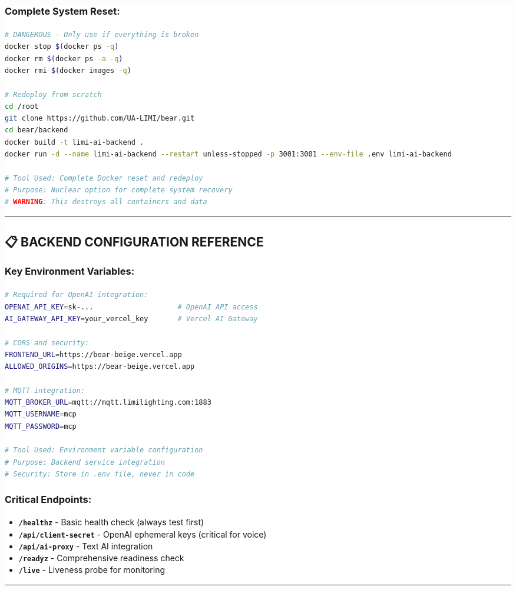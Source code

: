 ### **Complete System Reset:**
```bash
# DANGEROUS - Only use if everything is broken
docker stop $(docker ps -q)
docker rm $(docker ps -a -q)
docker rmi $(docker images -q)

# Redeploy from scratch
cd /root
git clone https://github.com/UA-LIMI/bear.git
cd bear/backend
docker build -t limi-ai-backend .
docker run -d --name limi-ai-backend --restart unless-stopped -p 3001:3001 --env-file .env limi-ai-backend

# Tool Used: Complete Docker reset and redeploy
# Purpose: Nuclear option for complete system recovery
# WARNING: This destroys all containers and data
```

---

## 📋 BACKEND CONFIGURATION REFERENCE

### **Key Environment Variables:**
```bash
# Required for OpenAI integration:
OPENAI_API_KEY=sk-...                    # OpenAI API access
AI_GATEWAY_API_KEY=your_vercel_key       # Vercel AI Gateway

# CORS and security:
FRONTEND_URL=https://bear-beige.vercel.app
ALLOWED_ORIGINS=https://bear-beige.vercel.app

# MQTT integration:
MQTT_BROKER_URL=mqtt://mqtt.limilighting.com:1883
MQTT_USERNAME=mcp
MQTT_PASSWORD=mcp

# Tool Used: Environment variable configuration
# Purpose: Backend service integration
# Security: Store in .env file, never in code
```

### **Critical Endpoints:**
- **`/healthz`** - Basic health check (always test first)
- **`/api/client-secret`** - OpenAI ephemeral keys (critical for voice)
- **`/api/ai-proxy`** - Text AI integration
- **`/readyz`** - Comprehensive readiness check
- **`/live`** - Liveness probe for monitoring

---
